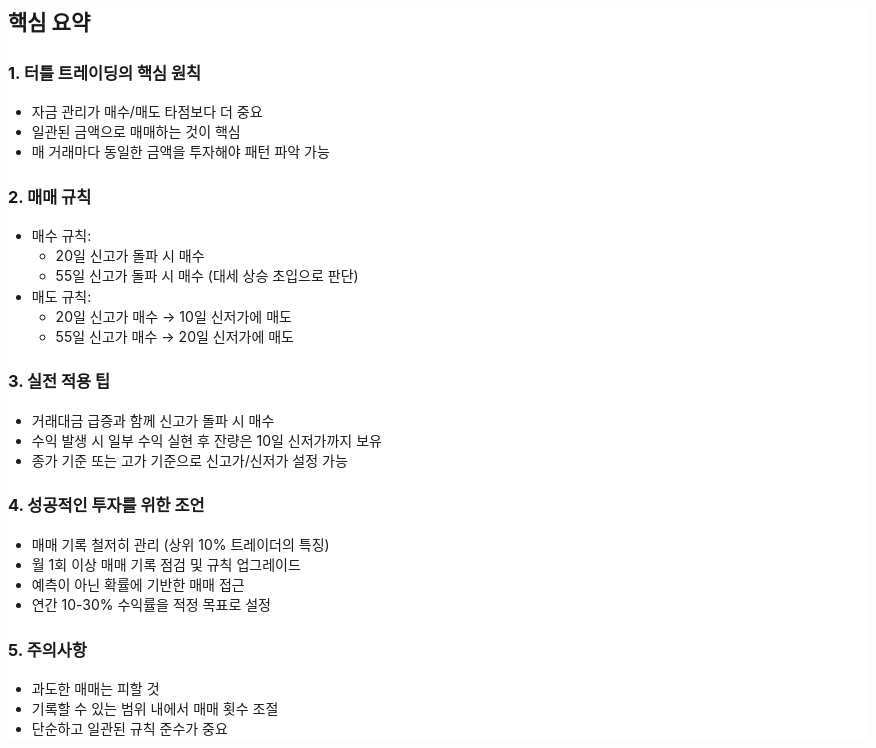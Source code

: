 ## 핵심 요약
### 1. 터틀 트레이딩의 핵심 원칙
- 자금 관리가 매수/매도 타점보다 더 중요
- 일관된 금액으로 매매하는 것이 핵심
- 매 거래마다 동일한 금액을 투자해야 패턴 파악 가능

### 2. 매매 규칙
- 매수 규칙:
  - 20일 신고가 돌파 시 매수
  - 55일 신고가 돌파 시 매수 (대세 상승 초입으로 판단)
- 매도 규칙:
  - 20일 신고가 매수 → 10일 신저가에 매도
  - 55일 신고가 매수 → 20일 신저가에 매도

### 3. 실전 적용 팁
- 거래대금 급증과 함께 신고가 돌파 시 매수
- 수익 발생 시 일부 수익 실현 후 잔량은 10일 신저가까지 보유
- 종가 기준 또는 고가 기준으로 신고가/신저가 설정 가능

### 4. 성공적인 투자를 위한 조언
- 매매 기록 철저히 관리 (상위 10% 트레이더의 특징)
- 월 1회 이상 매매 기록 점검 및 규칙 업그레이드
- 예측이 아닌 확률에 기반한 매매 접근
- 연간 10-30% 수익률을 적정 목표로 설정

### 5. 주의사항
- 과도한 매매는 피할 것
- 기록할 수 있는 범위 내에서 매매 횟수 조절
- 단순하고 일관된 규칙 준수가 중요


